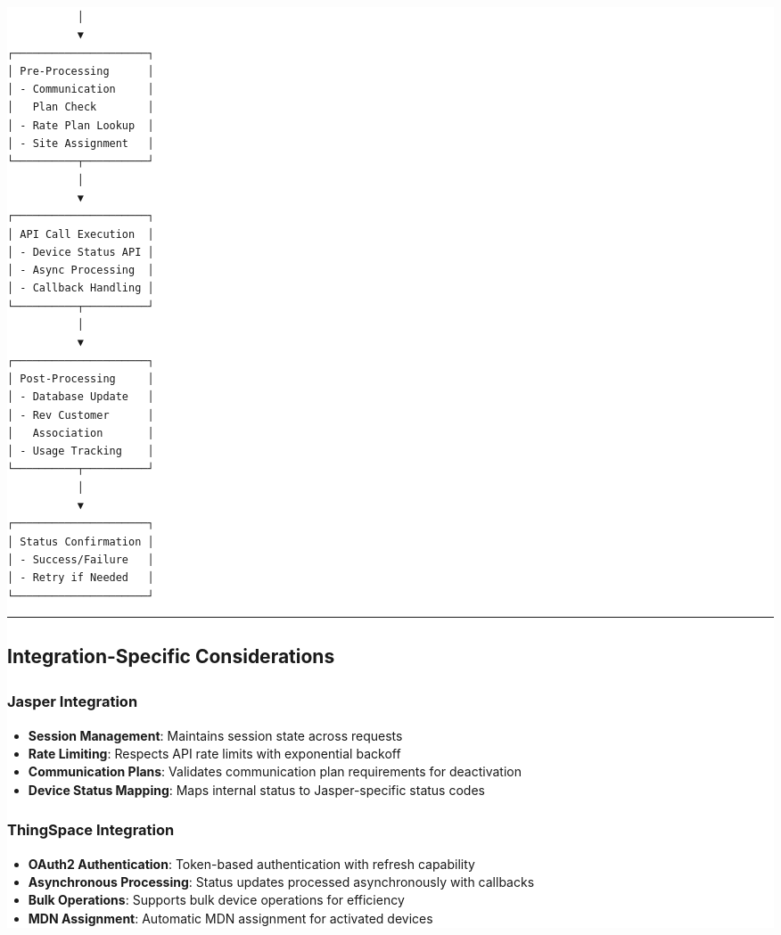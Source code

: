 ```
           │
           ▼
┌─────────────────────┐
│ Pre-Processing      │
│ - Communication     │
│   Plan Check        │
│ - Rate Plan Lookup  │
│ - Site Assignment   │
└──────────┬──────────┘
           │
           ▼
┌─────────────────────┐
│ API Call Execution  │
│ - Device Status API │
│ - Async Processing  │
│ - Callback Handling │
└──────────┬──────────┘
           │
           ▼
┌─────────────────────┐
│ Post-Processing     │
│ - Database Update   │
│ - Rev Customer      │
│   Association       │
│ - Usage Tracking    │
└──────────┬──────────┘
           │
           ▼
┌─────────────────────┐
│ Status Confirmation │
│ - Success/Failure   │
│ - Retry if Needed   │
└─────────────────────┘
```

---

## Integration-Specific Considerations

### Jasper Integration
- **Session Management**: Maintains session state across requests
- **Rate Limiting**: Respects API rate limits with exponential backoff
- **Communication Plans**: Validates communication plan requirements for deactivation
- **Device Status Mapping**: Maps internal status to Jasper-specific status codes

### ThingSpace Integration
- **OAuth2 Authentication**: Token-based authentication with refresh capability
- **Asynchronous Processing**: Status updates processed asynchronously with callbacks
- **Bulk Operations**: Supports bulk device operations for efficiency
- **MDN Assignment**: Automatic MDN assignment for activated devices
